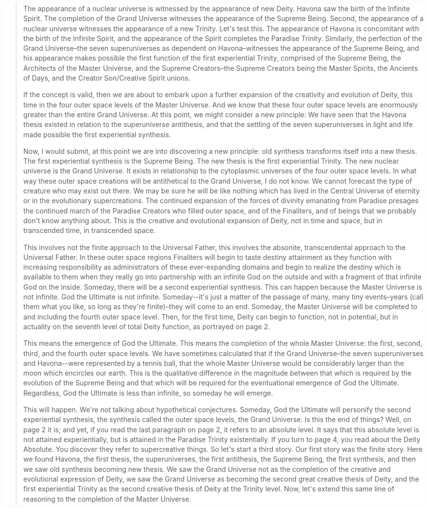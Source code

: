 > The appearance of a nuclear universe is witnessed by the appearance of new Deity. Havona saw the birth of the Infinite Spirit. The completion of the Grand Universe witnesses the appearance of the Supreme Being. Second, the appearance of a nuclear universe witnesses the appearance of a new Trinity. Let's test this. The appearance of Havona is concomitant with the birth of the Infinite Spirit, and the appearance of the Spirit completes the Paradise Trinity. Similarly, the perfection of the Grand Universe–the seven superuniverses as dependent on Havona–witnesses the appearance of the Supreme Being, and his appearance makes possible the first function of the first experiential Trinity, comprised of the Supreme Being, the Architects of the Master Universe, and the Supreme Creators–the Supreme Creators being the Master Spirits, the Ancients of Days, and the Creator Son/Creative Spirit unions.
> 
> If the concept is valid, then we are about to embark upon a further expansion of the creativity and evolution of Deity, this time in the four outer space levels of the Master Universe. And we know that these four outer space levels are enormously greater than the entire Grand Universe. At this point, we might consider a new principle: We have seen that the Havona thesis existed in relation to the superuniverse antithesis, and that the settling of the seven superuniverses in light and life made possible the first experiential synthesis.
> 
> Now, I would submit, at this point we are into discovering a new principle: old synthesis transforms itself into a new thesis. The first experiential synthesis is the Supreme Being. The new thesis is the first experiential Trinity. The new nuclear universe is the Grand Universe. It exists in relationship to the cytoplasmic universes of the four outer space levels. In what way these outer space creations will be antithetical to the Grand Universe, I do not know. We cannot forecast the type of creature who may exist out there. We may be sure he will be like nothing which has lived in the Central Universe of eternity or in the evolutionary supercreations. The continued expansion of the forces of divinity emanating from Paradise presages the continued march of the Paradise Creators who filled outer space, and of the Finaliters, and of beings that we probably don't know anything about. This is the creative and evolutional expansion of Deity, not in time and space, but in transcended time, in transcended space.
> 
> This involves not the finite approach to the Universal Father, this involves the absonite, transcendental approach to the Universal Father. In these outer space regions Finaliters will begin to taste destiny attainment as they function with increasing responsibility as administrators of these ever-expanding domains and begin to realize the destiny which is available to them when they really go into partnership with an infinite God on the outside and with a fragment of that infinite God on the inside. Someday, there will be a second experiential synthesis. This can happen because the Master Universe is not infinite. God the Ultimate is not infinite. Someday--it's just a matter of the passage of many, many tiny events–years (call them what you like, so long as they're finite)–they will come to an end. Someday, the Master Universe will be completed to and including the fourth outer space level. Then, for the first time, Deity can begin to function, not in potential, but in actuality on the seventh level of total Deity function, as portrayed on page 2.
> 
> This means the emergence of God the Ultimate. This means the completion of the whole Master Universe: the first, second, third, and the fourth outer space levels. We have sometimes calculated that if the Grand Universe–the seven superuniverses and Havona--were represented by a tennis ball, that the whole Master Universe would be considerably larger than the moon which encircles our earth. This is the qualitative difference in the magnitude between that which is required by the evolution of the Supreme Being and that which will be required for the eventuational emergence of God the Ultimate. Regardless, God the Ultimate is less than infinite, so someday he will emerge.
> 
> This will happen. We're not talking about hypothetical conjectures. Someday, God the Ultimate will personify the second experiential synthesis, the synthesis called the outer space levels, the Grand Universe. Is this the end of things? Well, on page 2 it is; and yet, if you read the last paragraph on page 2, it refers to an absolute level. It says that this absolute level is not attained experientially, but is attained in the Paradise Trinity existentially. If you turn to page 4, you read about the Deity Absolute. You discover they refer to supercreative things. So let's start a third story. Our first story was the finite story. Here we found Havona, the first thesis, the superuniverses, the first antithesis, the Supreme Being, the first synthesis, and then we saw old synthesis becoming new thesis. We saw the Grand Universe not as the completion of the creative and evolutional expression of Deity, we saw the Grand Universe as becoming the second great creative thesis of Deity, and the first experiential Trinity as the second creative thesis of Deity at the Trinity level. Now, let's extend this same line of reasoning to the completion of the Master Universe.
> 